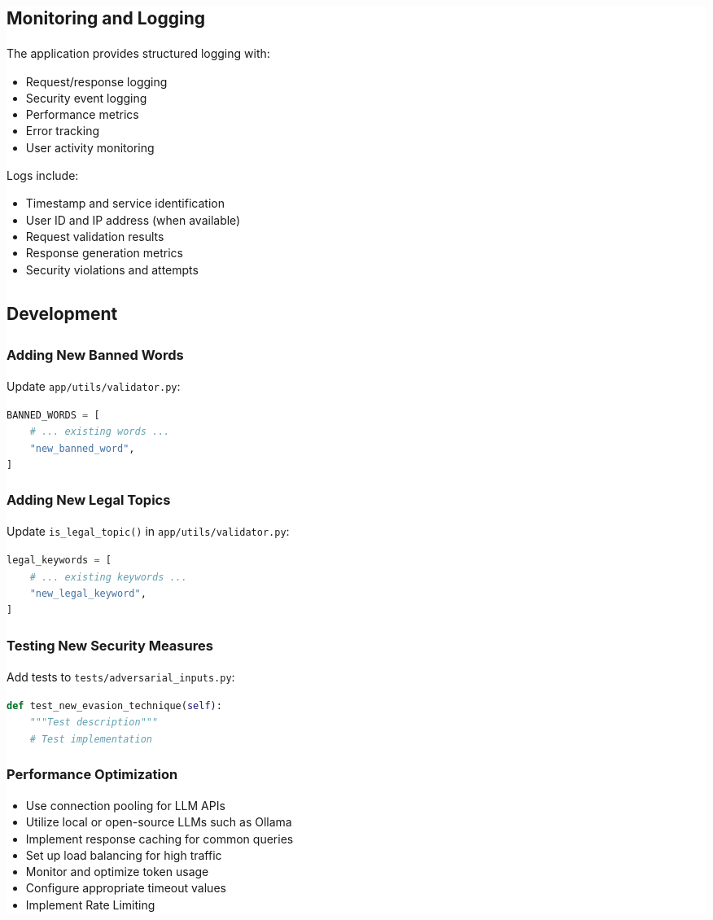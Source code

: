 ## Monitoring and Logging

The application provides structured logging with:
- Request/response logging
- Security event logging
- Performance metrics
- Error tracking
- User activity monitoring

Logs include:
- Timestamp and service identification
- User ID and IP address (when available)
- Request validation results
- Response generation metrics
- Security violations and attempts

## Development

### Adding New Banned Words
Update `app/utils/validator.py`:
```python
BANNED_WORDS = [
    # ... existing words ...
    "new_banned_word",
]
```

### Adding New Legal Topics
Update `is_legal_topic()` in `app/utils/validator.py`:
```python
legal_keywords = [
    # ... existing keywords ...
    "new_legal_keyword",
]
```

### Testing New Security Measures
Add tests to `tests/adversarial_inputs.py`:
```python
def test_new_evasion_technique(self):
    """Test description"""
    # Test implementation
```

### Performance Optimization
- Use connection pooling for LLM APIs
- Utilize local or open-source LLMs such as Ollama
- Implement response caching for common queries
- Set up load balancing for high traffic
- Monitor and optimize token usage
- Configure appropriate timeout values
- Implement Rate Limiting
